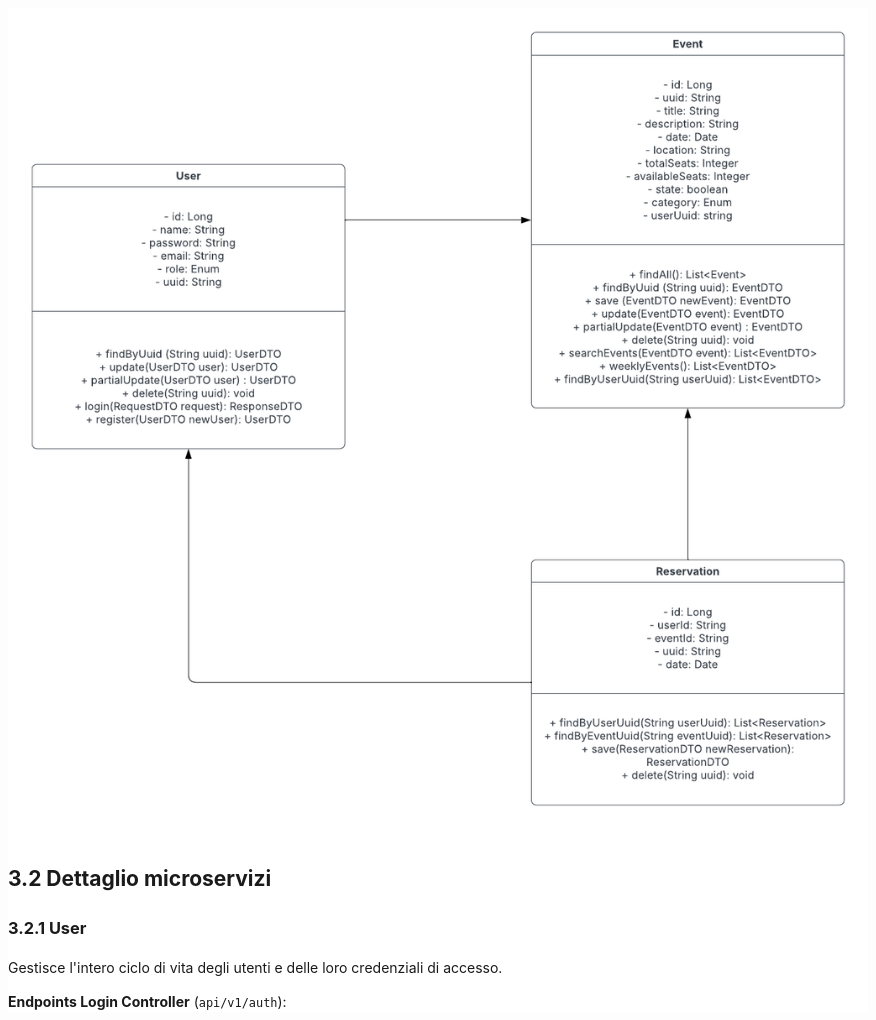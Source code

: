 ![UML_Events_Diagram(2).png](UML_Events_Diagram(2).png)

## 3.2 Dettaglio microservizi

### 3.2.1 User

Gestisce l'intero ciclo di vita degli utenti e delle loro credenziali di accesso.

**Endpoints Login Controller** (`api/v1/auth`):

